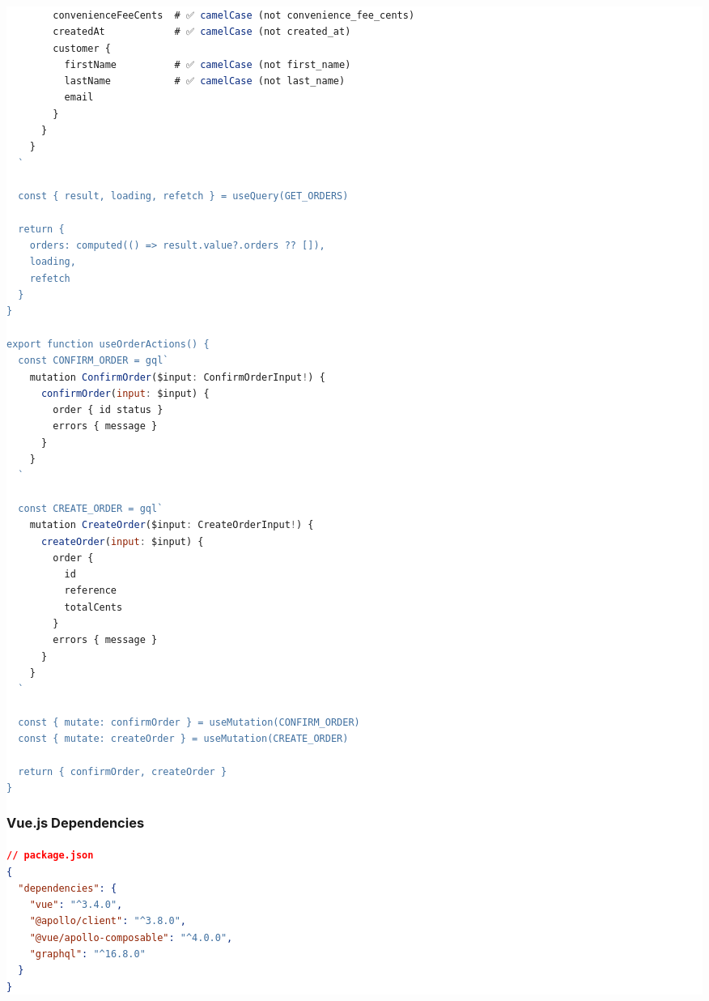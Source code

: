 ```javascript
        convenienceFeeCents  # ✅ camelCase (not convenience_fee_cents)
        createdAt            # ✅ camelCase (not created_at)
        customer {
          firstName          # ✅ camelCase (not first_name)
          lastName           # ✅ camelCase (not last_name)
          email
        }
      }
    }
  `
  
  const { result, loading, refetch } = useQuery(GET_ORDERS)
  
  return {
    orders: computed(() => result.value?.orders ?? []),
    loading,
    refetch
  }
}

export function useOrderActions() {
  const CONFIRM_ORDER = gql`
    mutation ConfirmOrder($input: ConfirmOrderInput!) {
      confirmOrder(input: $input) {
        order { id status }
        errors { message }
      }
    }
  `
  
  const CREATE_ORDER = gql`
    mutation CreateOrder($input: CreateOrderInput!) {
      createOrder(input: $input) {
        order {
          id
          reference
          totalCents
        }
        errors { message }
      }
    }
  `
  
  const { mutate: confirmOrder } = useMutation(CONFIRM_ORDER)
  const { mutate: createOrder } = useMutation(CREATE_ORDER)
  
  return { confirmOrder, createOrder }
}
```

### **Vue.js Dependencies**
```json
// package.json
{
  "dependencies": {
    "vue": "^3.4.0",
    "@apollo/client": "^3.8.0",
    "@vue/apollo-composable": "^4.0.0",
    "graphql": "^16.8.0"
  }
}
```
